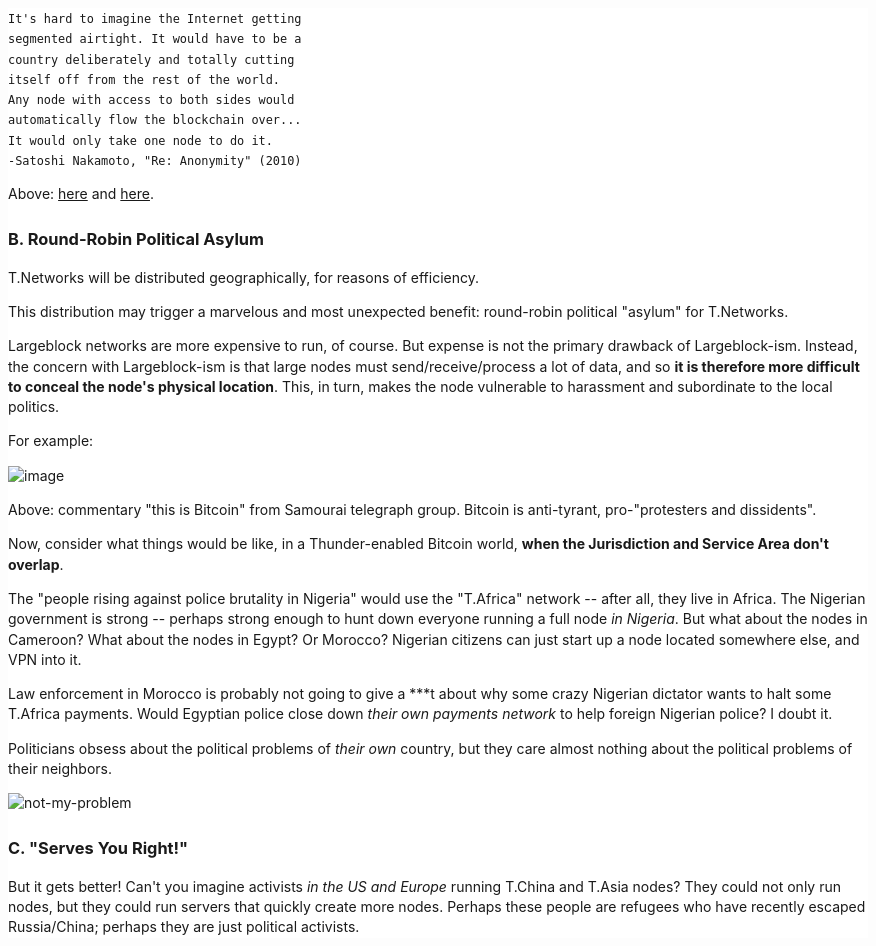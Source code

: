 
    It's hard to imagine the Internet getting
    segmented airtight. It would have to be a
    country deliberately and totally cutting
    itself off from the rest of the world.
    Any node with access to both sides would
    automatically flow the blockchain over...
    It would only take one node to do it.
    -Satoshi Nakamoto, "Re: Anonymity" (2010)


Above: [here](https://mises.org/library/choice-currency-0) and [here](https://bitcointalk.org/index.php?topic=241.msg2071#msg2071).



### B. Round-Robin Political Asylum

T.Networks will be distributed geographically, for reasons of efficiency.

This distribution may trigger a marvelous and most unexpected benefit: round-robin political "asylum" for T.Networks.

Largeblock networks are more expensive to run, of course. But expense is not the primary drawback of Largeblock-ism. Instead, the concern with Largeblock-ism is that large nodes must send/receive/process a lot of data, and so **it is therefore more difficult to conceal the node's physical location**. This, in turn, makes the node vulnerable to harassment and subordinate to the local politics.

For example:

![image](/images/this-is-bitcoin.png)

Above: commentary "this is Bitcoin" from Samourai telegraph group. Bitcoin is anti-tyrant, pro-"protesters and dissidents".

Now, consider what things would be like, in a Thunder-enabled Bitcoin world, **when the Jurisdiction and Service Area don't overlap**.

The "people rising against police brutality in Nigeria" would use the "T.Africa" network -- after all, they live in Africa. The Nigerian government is strong -- perhaps strong enough to hunt down everyone running a full node *in Nigeria*. But what about the nodes in Cameroon? What about the nodes in Egypt? Or Morocco? Nigerian citizens can just start up a node located somewhere else, and VPN into it.

Law enforcement in Morocco is probably not going to give a \*\*\*t about why some crazy Nigerian dictator wants to halt some T.Africa payments. Would Egyptian police close down *their own payments network* to help foreign Nigerian police? I doubt it.

Politicians obsess about the political problems of *their own* country, but they care almost nothing about the political problems of their neighbors.

![not-my-problem](/images/not-my-problem.jpg)

### C. "Serves You Right!"

But it gets better! Can't you imagine activists *in the US and Europe* running T.China and T.Asia nodes? They could not only run nodes, but they could run servers that quickly create more nodes. Perhaps these people are refugees who have recently escaped Russia/China; perhaps they are just political activists.
